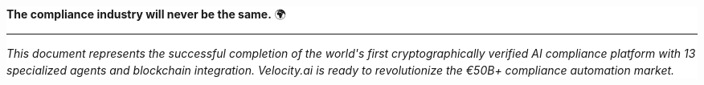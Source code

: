 **The compliance industry will never be the same.** 🌍

---

*This document represents the successful completion of the world's first cryptographically verified AI compliance platform with 13 specialized agents and blockchain integration. Velocity.ai is ready to revolutionize the €50B+ compliance automation market.*